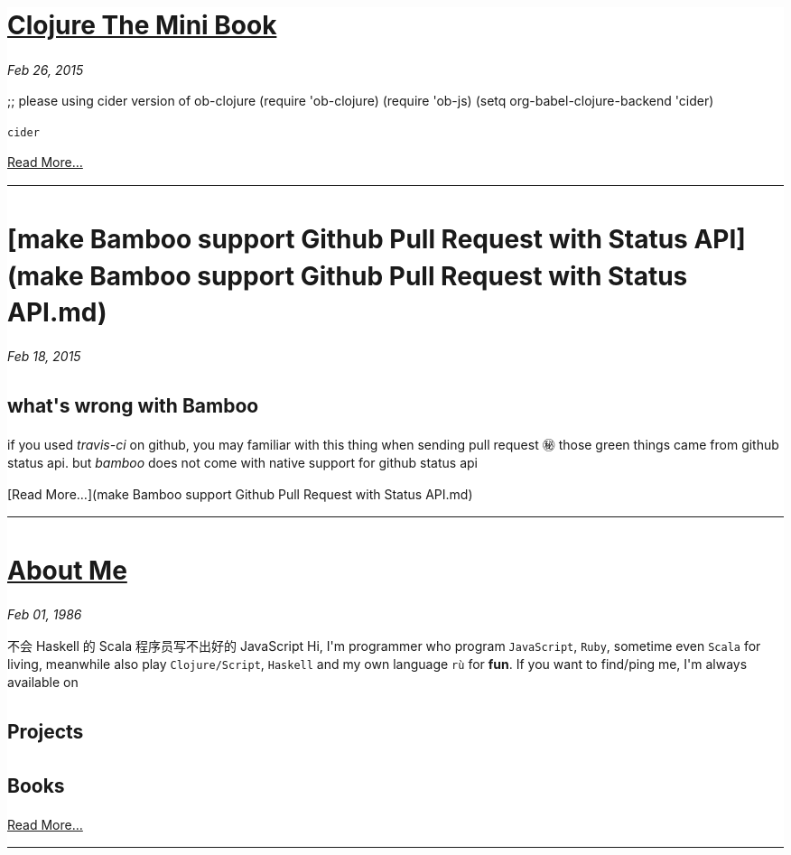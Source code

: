 

# [Clojure The Mini Book](clojure/clojure-the-mini-book.md)

*Feb 26, 2015*

;; please using cider version of ob-clojure 
(require 'ob-clojure)
(require 'ob-js)
(setq org-babel-clojure-backend 'cider)

    cider

[Read More&#x2026;](clojure/clojure-the-mini-book.md)

---


# [make Bamboo support Github Pull Request with Status API](make Bamboo support Github Pull Request with Status API.md)

*Feb 18, 2015*


## what's wrong with Bamboo

if you used *travis-ci* on github, you may familiar with this thing when sending pull request
㊙
those green things came from github status api.
but *bamboo* does not come with native support for github status api

[Read More&#x2026;](make Bamboo support Github Pull Request with Status API.md)

---


# [About Me](jichao.ouyang.md)

*Feb 01, 1986*

不会 Haskell 的 Scala 程序员写不出好的 JavaScript
Hi, I'm programmer who program `JavaScript`, `Ruby`, sometime even `Scala` for living, meanwhile also play `Clojure/Script`, `Haskell` and my own language `rù` for **fun**.
If you want to find/ping me, I'm always available on


## Projects


## Books

[Read More&#x2026;](jichao.ouyang.md)

---


